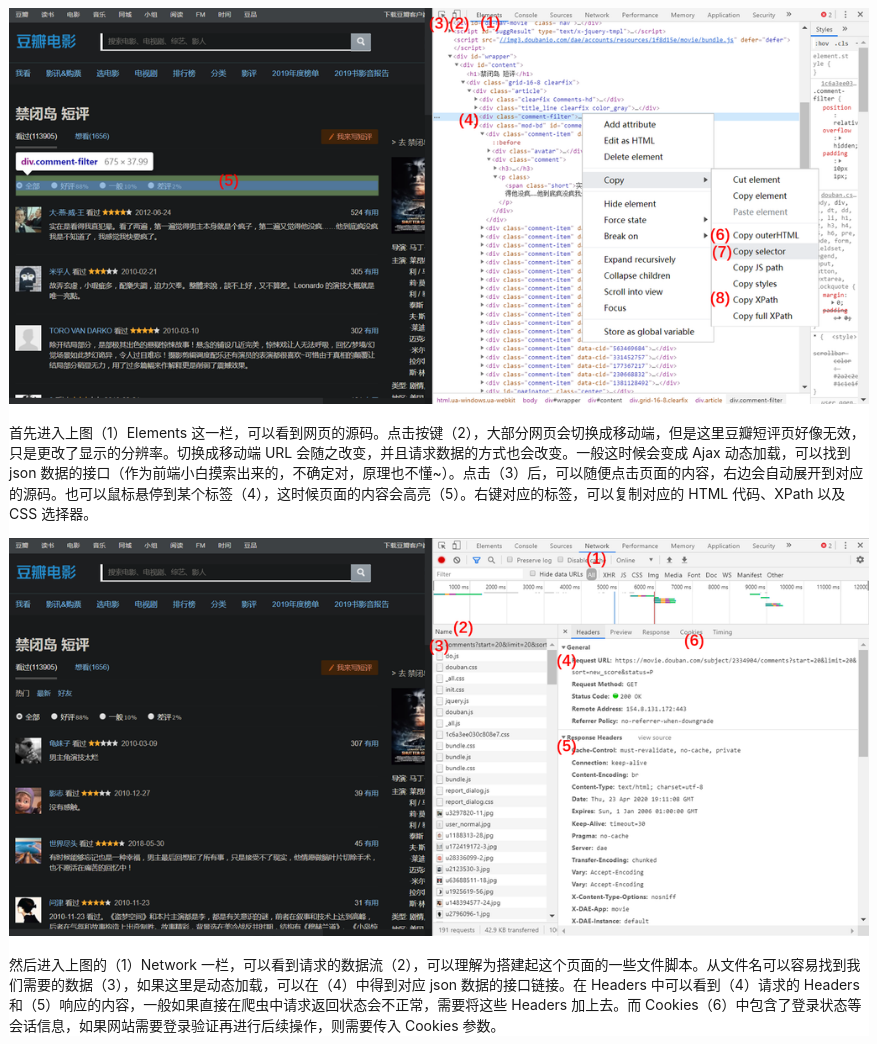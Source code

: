 <img src="/post-assets/20210309/douban-Elements.png">

首先进入上图（1）Elements 这一栏，可以看到网页的源码。点击按键（2），大部分网页会切换成移动端，但是这里豆瓣短评页好像无效，只是更改了显示的分辨率。切换成移动端 URL 会随之改变，并且请求数据的方式也会改变。一般这时候会变成 Ajax 动态加载，可以找到 json 数据的接口（作为前端小白摸索出来的，不确定对，原理也不懂~）。点击（3）后，可以随便点击页面的内容，右边会自动展开到对应的源码。也可以鼠标悬停到某个标签（4），这时候页面的内容会高亮（5）。右键对应的标签，可以复制对应的 HTML 代码、XPath 以及 CSS 选择器。

<img src="/post-assets/20210309/douban-Network.png">

然后进入上图的（1）Network 一栏，可以看到请求的数据流（2），可以理解为搭建起这个页面的一些文件脚本。从文件名可以容易找到我们需要的数据（3），如果这里是动态加载，可以在（4）中得到对应 json 数据的接口链接。在 Headers 中可以看到（4）请求的 Headers 和（5）响应的内容，一般如果直接在爬虫中请求返回状态会不正常，需要将这些 Headers 加上去。而 Cookies（6）中包含了登录状态等会话信息，如果网站需要登录验证再进行后续操作，则需要传入 Cookies 参数。
